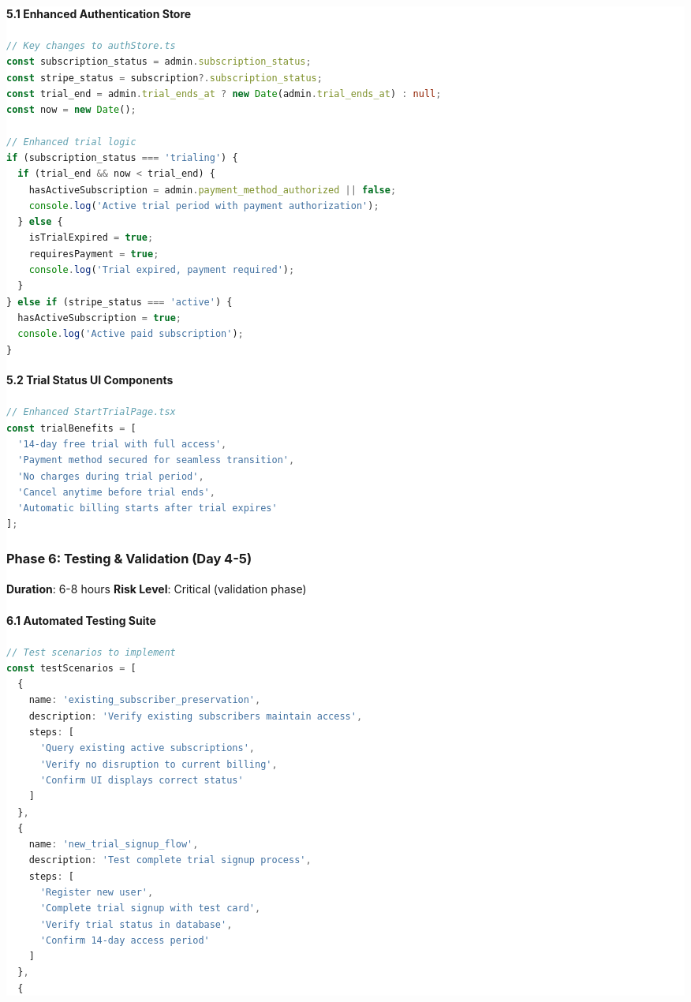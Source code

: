 #### 5.1 Enhanced Authentication Store
```typescript
// Key changes to authStore.ts
const subscription_status = admin.subscription_status;
const stripe_status = subscription?.subscription_status;
const trial_end = admin.trial_ends_at ? new Date(admin.trial_ends_at) : null;
const now = new Date();

// Enhanced trial logic
if (subscription_status === 'trialing') {
  if (trial_end && now < trial_end) {
    hasActiveSubscription = admin.payment_method_authorized || false;
    console.log('Active trial period with payment authorization');
  } else {
    isTrialExpired = true;
    requiresPayment = true;
    console.log('Trial expired, payment required');
  }
} else if (stripe_status === 'active') {
  hasActiveSubscription = true;
  console.log('Active paid subscription');
}
```

#### 5.2 Trial Status UI Components
```typescript
// Enhanced StartTrialPage.tsx
const trialBenefits = [
  '14-day free trial with full access',
  'Payment method secured for seamless transition',
  'No charges during trial period',
  'Cancel anytime before trial ends',
  'Automatic billing starts after trial expires'
];
```

### Phase 6: Testing & Validation (Day 4-5)
**Duration**: 6-8 hours
**Risk Level**: Critical (validation phase)

#### 6.1 Automated Testing Suite
```typescript
// Test scenarios to implement
const testScenarios = [
  {
    name: 'existing_subscriber_preservation',
    description: 'Verify existing subscribers maintain access',
    steps: [
      'Query existing active subscriptions',
      'Verify no disruption to current billing',
      'Confirm UI displays correct status'
    ]
  },
  {
    name: 'new_trial_signup_flow',
    description: 'Test complete trial signup process',
    steps: [
      'Register new user',
      'Complete trial signup with test card',
      'Verify trial status in database',
      'Confirm 14-day access period'
    ]
  },
  {
```